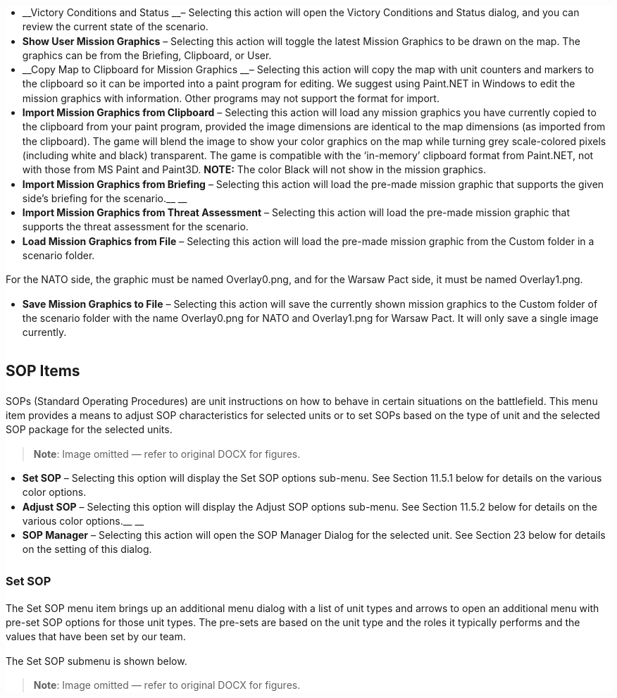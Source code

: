 - __Victory Conditions and Status __– Selecting this action will open the Victory Conditions and Status dialog, and you can review the current state of the scenario\.
- __Show User Mission Graphics__ – Selecting this action will toggle the latest Mission Graphics to be drawn on the map\. The graphics can be from the Briefing, Clipboard, or User\.
- __Copy Map to Clipboard for Mission Graphics __– Selecting this action will copy the map with unit counters and markers to the clipboard so it can be imported into a paint program for editing\. We suggest using Paint\.NET in Windows to edit the mission graphics with information\. Other programs may not support the format for import\.
- __Import Mission Graphics from Clipboard__ – Selecting this action will load any mission graphics you have currently copied to the clipboard from your paint program, provided the image dimensions are identical to the map dimensions \(as imported from the clipboard\)\. The game will blend the image to show your color graphics on the map while turning grey scale\-colored pixels \(including white and black\) transparent\. The game is compatible with the ‘in\-memory’ clipboard format from Paint\.NET, not with those from MS Paint and Paint3D\. __NOTE:__ The color Black will not show in the mission graphics\.
- __Import Mission Graphics from Briefing__ – Selecting this action will load the pre\-made mission graphic that supports the given side’s briefing for the scenario\.__ __
- __Import Mission Graphics from Threat Assessment__ – Selecting this action will load the pre\-made mission graphic that supports the threat assessment for the scenario\.
- __Load Mission Graphics from File__ – Selecting this action will load the pre\-made mission graphic from the Custom folder in a scenario folder\.

For the NATO side, the graphic must be named Overlay0\.png, and for the Warsaw Pact side, it must be named Overlay1\.png\. 

- __Save Mission Graphics to File__ – Selecting this action will save the currently shown mission graphics to the Custom folder of the scenario folder with the name Overlay0\.png for NATO and Overlay1\.png for Warsaw Pact\. It will only save a single image currently\.

## SOP Items

SOPs \(Standard Operating Procedures\) are unit instructions on how to behave in certain situations on the battlefield\. This menu item provides a means to adjust SOP characteristics for selected units or to set SOPs based on the type of unit and the selected SOP package for the selected units\. 

> **Note**: Image omitted — refer to original DOCX for figures.



- __Set SOP__ – Selecting this option will display the Set SOP options sub\-menu\. See Section 11\.5\.1 below for details on the various color options\.
- __Adjust SOP__ – Selecting this option will display the Adjust SOP options sub\-menu\. See Section 11\.5\.2 below for details on the various color options\.__ __
- __SOP Manager__ – Selecting this action will open the SOP Manager Dialog for the selected unit\.  See Section 23 below for details on the setting of this dialog\.

### Set SOP

The Set SOP menu item brings up an additional menu dialog with a list of unit types and arrows to open an additional menu with pre\-set SOP options for those unit types\. The pre\-sets are based on the unit type and the roles it typically performs and the values that have been set by our team\.

The Set SOP submenu is shown below\.

> **Note**: Image omitted — refer to original DOCX for figures.
